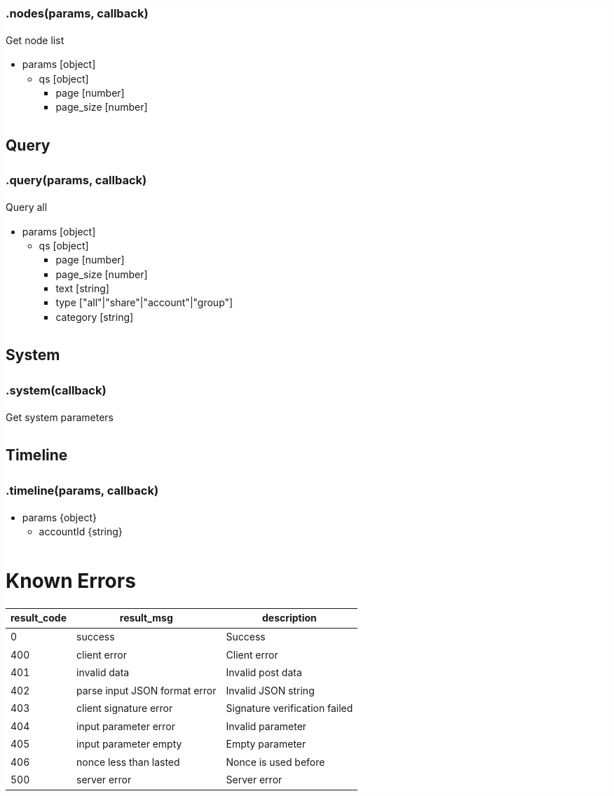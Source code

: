 ### .nodes(params, callback)

Get node list

- params [object]
  - qs [object]
    - page [number]
    - page_size [number]

## Query

### .query(params, callback)

Query all

- params [object]
  - qs [object]
    - page [number]
    - page_size [number]
    - text [string]
    - type ["all"|"share"|"account"|"group"]
    - category [string]

## System

### .system(callback)

Get system parameters

## Timeline

### .timeline(params, callback)

- params {object}
  - accountId {string}


# Known Errors


| result_code |result_msg|description|
|------------|----------|------------|
|0	  |success|	Success|
|400	|client error	|Client error|
|401  |	invalid data| Invalid post data|
|402	|parse input JSON format error	|Invalid JSON string|
|403	|client signature error	|Signature verification failed|
|404	|input parameter error	|Invalid parameter|
|405	|input parameter empty	|Empty parameter|
|406	|nonce less than lasted	|Nonce is used before|
|500	|server error	|Server error|
